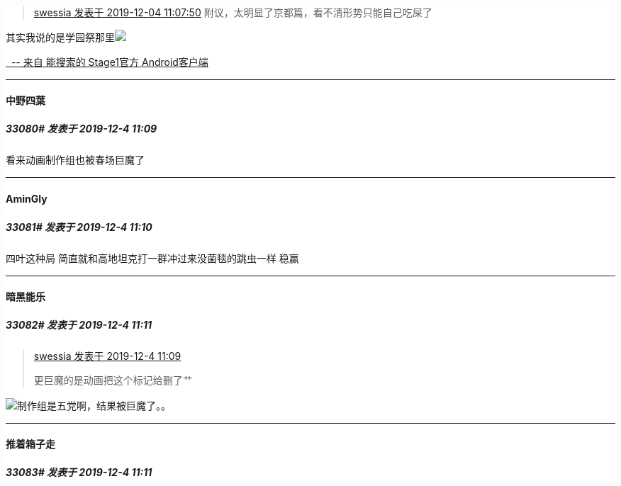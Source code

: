 

<blockquote><a href="httphttps://bbs.saraba1st.com/2b/forum.php?mod=redirect&amp;goto=findpost&amp;pid=45715999&amp;ptid=1831320" target="_blank">swessia 发表于 2019-12-04 11:07:50</a>
附议，太明显了京都篇，看不清形势只能自己吃屎了</blockquote>其实我说的是学园祭那里<img src="https://static.saraba1st.com/image/smiley/face2017/004.gif" referrerpolicy="no-referrer">

[  -- 来自 能搜索的 Stage1官方 Android客户端](https://www.coolapk.com/apk/140634)







-----

####  中野四葉  
##### 33080#       发表于 2019-12-4 11:09




看来动画制作组也被春场巨魔了







-----

####  AminGly  
##### 33081#       发表于 2019-12-4 11:10




四叶这种局 简直就和高地坦克打一群冲过来没菌毯的跳虫一样 稳赢







-----

####  暗黑能乐  
##### 33082#       发表于 2019-12-4 11:11



<blockquote><a href="httphttps://bbs.saraba1st.com/2b/forum.php?mod=redirect&amp;goto=findpost&amp;pid=45716031&amp;ptid=1831320" target="_blank">swessia 发表于 2019-12-4 11:09</a>

更巨魔的是动画把这个标记给删了艹</blockquote>
<img src="https://static.saraba1st.com/image/smiley/face2017/068.png" referrerpolicy="no-referrer">制作组是五党啊，结果被巨魔了。。







-----

####  推着箱子走  
##### 33083#       发表于 2019-12-4 11:11
